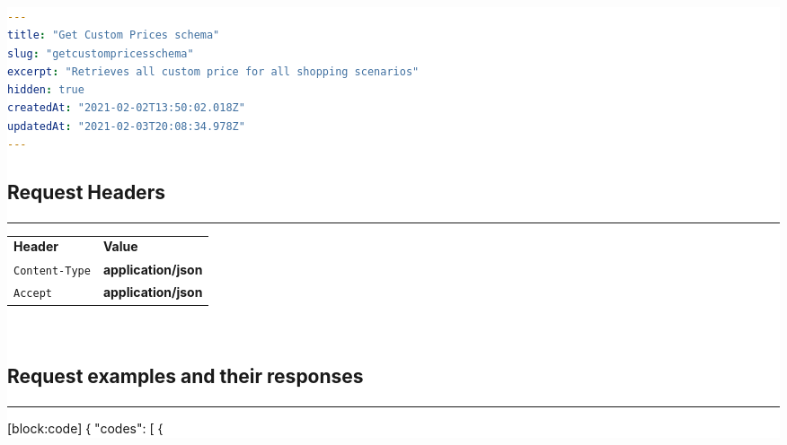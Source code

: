 ```yaml
---
title: "Get Custom Prices schema"
slug: "getcustompricesschema"
excerpt: "Retrieves all custom price for all shopping scenarios"
hidden: true
createdAt: "2021-02-02T13:50:02.018Z"
updatedAt: "2021-02-03T20:08:34.978Z"
---
```

## Request Headers 
---
<table>
  <tr>
        <td><strong>Header</strong></td>
        <td><strong>Value</strong></td>
    </tr>
    <tr>
        <td><code>Content-Type</code></td>
        <td><strong>application/json</strong></td>
    </tr>
  <tr>
        <td><code>Accept</code></td>
        <td><strong>application/json</strong></td>
    </tr>
</table>

<br>

## Request examples and their responses 
---
[block:code]
{
  "codes": [
    {